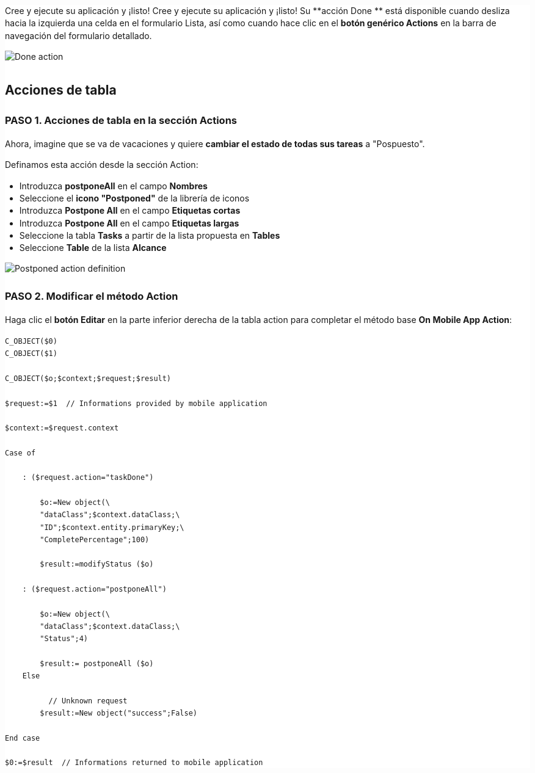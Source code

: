 Cree y ejecute su aplicación y ¡listo! Cree y ejecute su aplicación y ¡listo! Su **acción Done ** está disponible cuando desliza hacia la izquierda una celda en el formulario Lista, así como cuando hace clic en el **botón genérico Actions** en la barra de navegación del formulario detallado.

![Done action](assets/en/actions/Entity-action-Done.png)

## Acciones de tabla

### PASO 1. Acciones de tabla en la sección Actions

Ahora, imagine que se va de vacaciones y quiere **cambiar el estado de todas sus tareas** a "Pospuesto".

Definamos esta acción desde la sección Action:

* Introduzca **postponeAll** en el campo **Nombres**
* Seleccione el **icono "Postponed"** de la librería de iconos
* Introduzca **Postpone All** en el campo **Etiquetas cortas**
* Introduzca **Postpone All** en el campo **Etiquetas largas**
* Seleccione la tabla **Tasks** a partir de la lista propuesta en **Tables**
* Seleccione **Table** de la lista **Alcance**

![Postponed action definition](assets/en/actions/PostponedAll-action-definition.png)

### PASO 2. Modificar el método Action

Haga clic el **botón Editar** en la parte inferior derecha de la tabla action para completar el método base **On Mobile App Action**:

```4d
C_OBJECT($0)
C_OBJECT($1)

C_OBJECT($o;$context;$request;$result)

$request:=$1  // Informations provided by mobile application

$context:=$request.context

Case of

    : ($request.action="taskDone")

        $o:=New object(\
        "dataClass";$context.dataClass;\
        "ID";$context.entity.primaryKey;\
        "CompletePercentage";100)

        $result:=modifyStatus ($o)

    : ($request.action="postponeAll")

        $o:=New object(\
        "dataClass";$context.dataClass;\
        "Status";4)

        $result:= postponeAll ($o)
    Else

          // Unknown request
        $result:=New object("success";False)

End case

$0:=$result  // Informations returned to mobile application
```